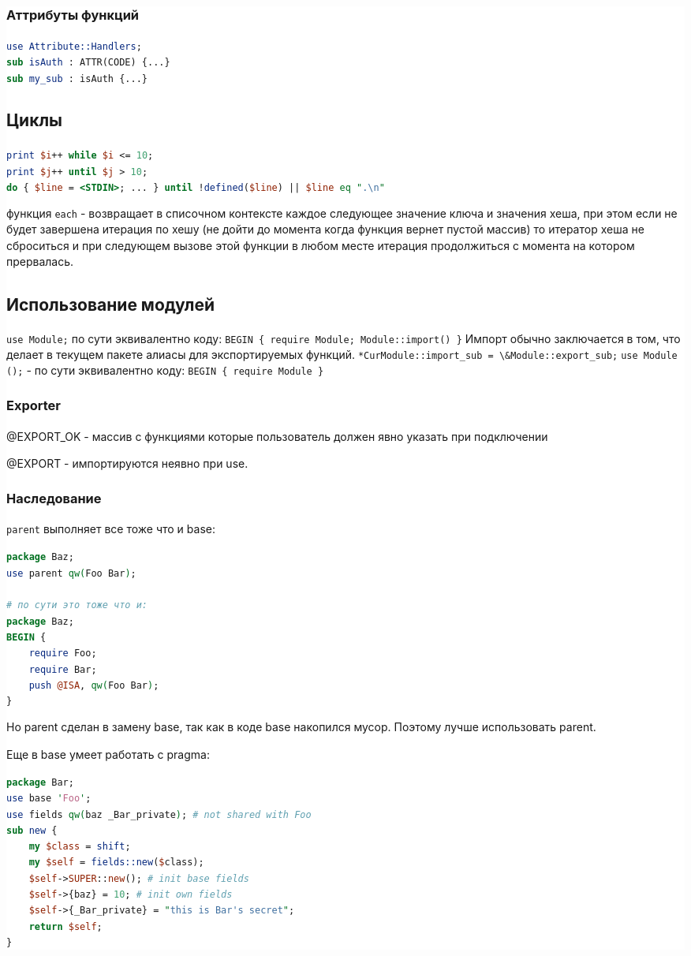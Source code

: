 ### Аттрибуты функций
```perl
use Attribute::Handlers;
sub isAuth : ATTR(CODE) {...}
sub my_sub : isAuth {...}
```

## Циклы
```perl
print $i++ while $i <= 10;
print $j++ until $j > 10;
do { $line = <STDIN>; ... } until !defined($line) || $line eq ".\n"
```

функция `each` - возвращает в списочном контексте каждое следующее значение ключа и значения хеша, при этом если не будет завершена итерация по хешу (не дойти до момента когда функция вернет пустой массив) то итератор хеша не сброситься и при следующем вызове этой функции в любом месте итерация продолжиться с момента на котором прервалась.


## Использование модулей
`use Module;` по сути эквивалентно коду: `BEGIN { require Module; Module::import() }`
Импорт обычно заключается в том, что делает в текущем пакете алиасы для экспортируемых функций.
`*CurModule::import_sub = \&Module::export_sub;`
`use Module ();` - по сути эквивалентно коду: `BEGIN { require Module }`

### Exporter
@EXPORT_OK - массив с функциями которые пользователь должен явно указать при подключении

@EXPORT - импортируются неявно при use.

### Наследование
`parent` выполняет все тоже что и base:
```perl
package Baz;
use parent qw(Foo Bar); 

# по сути это тоже что и:
package Baz;
BEGIN {
    require Foo;
    require Bar;
    push @ISA, qw(Foo Bar);
}
```
Но parent сделан в замену base, так как в коде base накопился мусор. Поэтому лучше использовать parent.

Еще в base умеет работать с <fields> pragma:
```perl
package Bar;
use base 'Foo';
use fields qw(baz _Bar_private); # not shared with Foo
sub new {
    my $class = shift;
    my $self = fields::new($class);
    $self->SUPER::new(); # init base fields
    $self->{baz} = 10; # init own fields
    $self->{_Bar_private} = "this is Bar's secret";
    return $self;
}
```
